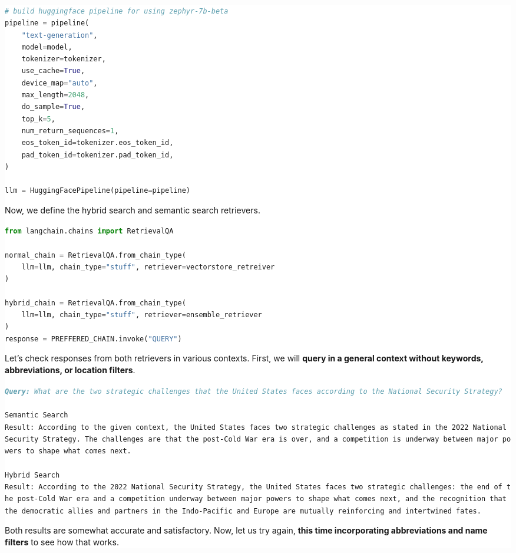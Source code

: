 ```python
# build huggingface pipeline for using zephyr-7b-beta
pipeline = pipeline(
    "text-generation",
    model=model,
    tokenizer=tokenizer,
    use_cache=True,
    device_map="auto",
    max_length=2048,
    do_sample=True,
    top_k=5,
    num_return_sequences=1,
    eos_token_id=tokenizer.eos_token_id,
    pad_token_id=tokenizer.pad_token_id,
)

llm = HuggingFacePipeline(pipeline=pipeline)
```

Now, we define the hybrid search and semantic search retrievers.

```python
from langchain.chains import RetrievalQA

normal_chain = RetrievalQA.from_chain_type(
    llm=llm, chain_type="stuff", retriever=vectorstore_retreiver
)

hybrid_chain = RetrievalQA.from_chain_type(
    llm=llm, chain_type="stuff", retriever=ensemble_retriever
)
response = PREFFERED_CHAIN.invoke("QUERY")
```

Let’s check responses from both retrievers in various contexts. First, we will **query in a general context without keywords, abbreviations, or location filters**.


```markdown
Query: What are the two strategic challenges that the United States faces according to the National Security Strategy?

Semantic Search
Result: According to the given context, the United States faces two strategic challenges as stated in the 2022 National Security Strategy. The challenges are that the post-Cold War era is over, and a competition is underway between major powers to shape what comes next.

Hybrid Search
Result: According to the 2022 National Security Strategy, the United States faces two strategic challenges: the end of the post-Cold War era and a competition underway between major powers to shape what comes next, and the recognition that the democratic allies and partners in the Indo-Pacific and Europe are mutually reinforcing and intertwined fates.
```

Both results are somewhat accurate and satisfactory. Now, let us try again, **this time incorporating abbreviations and name filters** to see how that works.
